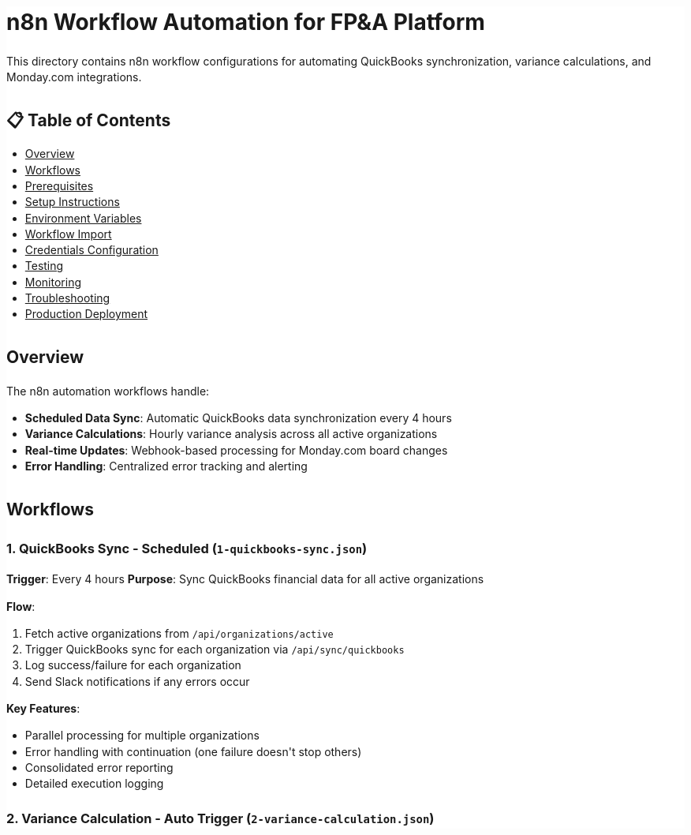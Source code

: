 # n8n Workflow Automation for FP&A Platform

This directory contains n8n workflow configurations for automating QuickBooks synchronization, variance calculations, and Monday.com integrations.

## 📋 Table of Contents

- [Overview](#overview)
- [Workflows](#workflows)
- [Prerequisites](#prerequisites)
- [Setup Instructions](#setup-instructions)
- [Environment Variables](#environment-variables)
- [Workflow Import](#workflow-import)
- [Credentials Configuration](#credentials-configuration)
- [Testing](#testing)
- [Monitoring](#monitoring)
- [Troubleshooting](#troubleshooting)
- [Production Deployment](#production-deployment)

## Overview

The n8n automation workflows handle:

- **Scheduled Data Sync**: Automatic QuickBooks data synchronization every 4 hours
- **Variance Calculations**: Hourly variance analysis across all active organizations
- **Real-time Updates**: Webhook-based processing for Monday.com board changes
- **Error Handling**: Centralized error tracking and alerting

## Workflows

### 1. QuickBooks Sync - Scheduled (`1-quickbooks-sync.json`)

**Trigger**: Every 4 hours
**Purpose**: Sync QuickBooks financial data for all active organizations

**Flow**:
1. Fetch active organizations from `/api/organizations/active`
2. Trigger QuickBooks sync for each organization via `/api/sync/quickbooks`
3. Log success/failure for each organization
4. Send Slack notifications if any errors occur

**Key Features**:
- Parallel processing for multiple organizations
- Error handling with continuation (one failure doesn't stop others)
- Consolidated error reporting
- Detailed execution logging

### 2. Variance Calculation - Auto Trigger (`2-variance-calculation.json`)
